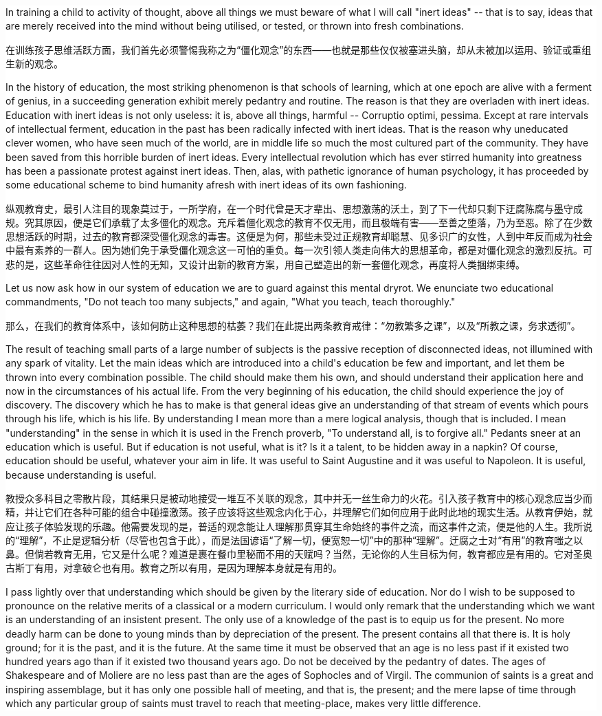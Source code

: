 In training a child to activity of thought, above all things we must beware of what I will call "inert ideas" -- that is to say, ideas that are merely received into the mind without being utilised, or tested, or thrown into fresh combinations.

在训练孩子思维活跃方面，我们首先必须警惕我称之为“僵化观念”的东西——也就是那些仅仅被塞进头脑，却从未被加以运用、验证或重组生新的观念。

In the history of education, the most striking phenomenon is that schools of learning, which at one epoch are alive with a ferment of genius, in a succeeding generation exhibit merely pedantry and routine. The reason is that they are overladen with inert ideas. Education with inert ideas is not only useless: it is, above all things, harmful -- Corruptio optimi, pessima. Except at rare intervals of intellectual ferment, education in the past has been radically infected with inert ideas. That is the reason why uneducated clever women, who have seen much of the world, are in middle life so much the most cultured part of the community. They have been saved from this horrible burden of inert ideas. Every intellectual revolution which has ever stirred humanity into greatness has been a passionate protest against inert ideas. Then, alas, with pathetic ignorance of human psychology, it has proceeded by some educational scheme to bind humanity afresh with inert ideas of its own fashioning.

纵观教育史，最引人注目的现象莫过于，一所学府，在一个时代曾是天才辈出、思想激荡的沃土，到了下一代却只剩下迂腐陈腐与墨守成规。究其原因，便是它们承载了太多僵化的观念。充斥着僵化观念的教育不仅无用，而且极端有害——至善之堕落，乃为至恶。除了在少数思想活跃的时期，过去的教育都深受僵化观念的毒害。这便是为何，那些未受过正规教育却聪慧、见多识广的女性，人到中年反而成为社会中最有素养的一群人。因为她们免于承受僵化观念这一可怕的重负。每一次引领人类走向伟大的思想革命，都是对僵化观念的激烈反抗。可悲的是，这些革命往往因对人性的无知，又设计出新的教育方案，用自己塑造出的新一套僵化观念，再度将人类捆绑束缚。

Let us now ask how in our system of education we are to guard against this mental dryrot. We enunciate two educational commandments, "Do not teach too many subjects," and again, "What you teach, teach thoroughly."

那么，在我们的教育体系中，该如何防止这种思想的枯萎？我们在此提出两条教育戒律：“勿教繁多之课”，以及“所教之课，务求透彻”。

The result of teaching small parts of a large number of subjects is the passive reception of disconnected ideas, not illumined with any spark of vitality. Let the main ideas which are introduced into a child's education be few and important, and let them be thrown into every combination possible. The child should make them his own, and should understand their application here and now in the circumstances of his actual life. From the very beginning of his education, the child should experience the joy of discovery. The discovery which he has to make is that general ideas give an understanding of that stream of events which pours through his life, which is his life. By understanding I mean more than a mere logical analysis, though that is included. I mean "understanding" in the sense in which it is used in the French proverb, "To understand all, is to forgive all." Pedants sneer at an education which is useful. But if education is not useful, what is it? Is it a talent, to be hidden away in a napkin? Of course, education should be useful, whatever your aim in life. It was useful to Saint Augustine and it was useful to Napoleon. It is useful, because understanding is useful.

教授众多科目之零散片段，其结果只是被动地接受一堆互不关联的观念，其中并无一丝生命力的火花。引入孩子教育中的核心观念应当少而精，并让它们在各种可能的组合中碰撞激荡。孩子应该将这些观念内化于心，并理解它们如何应用于此时此地的现实生活。从教育伊始，就应让孩子体验发现的乐趣。他需要发现的是，普适的观念能让人理解那贯穿其生命始终的事件之流，而这事件之流，便是他的人生。我所说的“理解”，不止是逻辑分析（尽管也包含于此），而是法国谚语“了解一切，便宽恕一切”中的那种“理解”。迂腐之士对“有用”的教育嗤之以鼻。但倘若教育无用，它又是什么呢？难道是裹在餐巾里秘而不用的天赋吗？当然，无论你的人生目标为何，教育都应是有用的。它对圣奥古斯丁有用，对拿破仑也有用。教育之所以有用，是因为理解本身就是有用的。

I pass lightly over that understanding which should be given by the literary side of education. Nor do I wish to be supposed to pronounce on the relative merits of a classical or a modern curriculum. I would only remark that the understanding which we want is an understanding of an insistent present. The only use of a knowledge of the past is to equip us for the present. No more deadly harm can be done to young minds than by depreciation of the present. The present contains all that there is. It is holy ground; for it is the past, and it is the future. At the same time it must be observed that an age is no less past if it existed two hundred years ago than if it existed two thousand years ago. Do not be deceived by the pedantry of dates. The ages of Shakespeare and of Moliere are no less past than are the ages of Sophocles and of Virgil. The communion of saints is a great and inspiring assemblage, but it has only one possible hall of meeting, and that is, the present; and the mere lapse of time through which any particular group of saints must travel to reach that meeting-place, makes very little difference.
